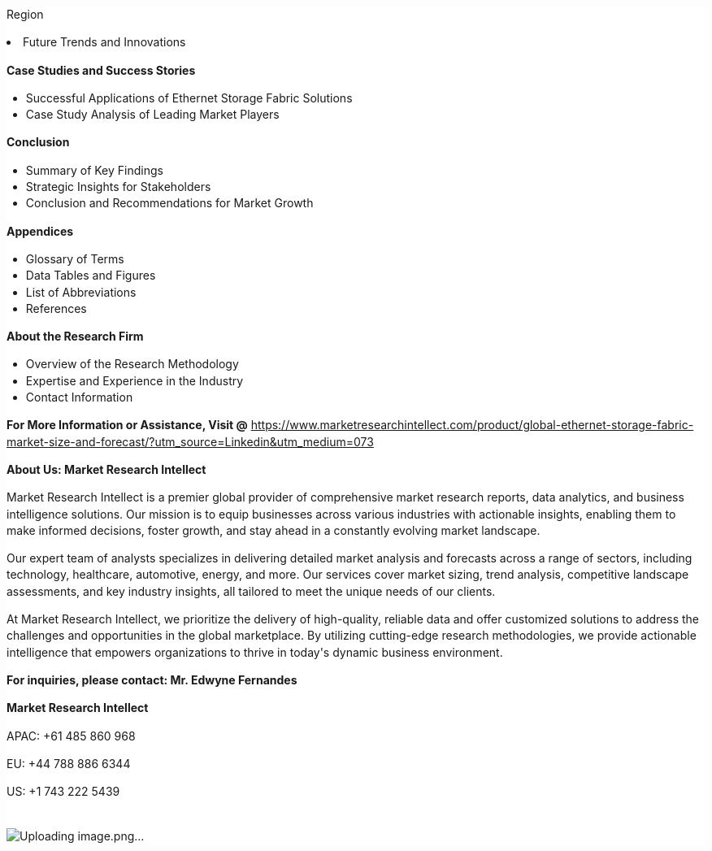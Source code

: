 Region</li><li>Future Trends and Innovations</li></ul><p><strong>Case Studies and Success Stories</strong></p><ul><li>Successful Applications of Ethernet Storage Fabric Solutions</li><li>Case Study Analysis of Leading Market Players</li></ul><p><strong>Conclusion</strong></p><ul><li>Summary of Key Findings</li><li>Strategic Insights for Stakeholders</li><li>Conclusion and Recommendations for Market Growth</li></ul><p><strong>Appendices</strong></p><ul><li>Glossary of Terms</li><li>Data Tables and Figures</li><li>List of Abbreviations</li><li>References</li></ul><p><strong>About the Research Firm</strong></p><ul><li>Overview of the Research Methodology</li><li>Expertise and Experience in the Industry</li><li>Contact Information</li></ul></div><div class="article-main__content" data-test-id="publishing-text-block"><p><span class="font-[700]"><strong>For More Information or Assistance, Visit @</strong>&nbsp;<a href="https://www.marketresearchintellect.com/product/global-ethernet-storage-fabric-market-size-and-forecast/?utm_source=Linkedin&utm_medium=073">https://www.marketresearchintellect.com/product/global-ethernet-storage-fabric-market-size-and-forecast/?utm_source=Linkedin&utm_medium=073</a></span></p><p><strong>About Us: Market Research Intellect</strong></p><p>Market Research Intellect is a premier global provider of comprehensive market research reports, data analytics, and business intelligence solutions. Our mission is to equip businesses across various industries with actionable insights, enabling them to make informed decisions, foster growth, and stay ahead in a constantly evolving market landscape.</p><p>Our expert team of analysts specializes in delivering detailed market analysis and forecasts across a range of sectors, including technology, healthcare, automotive, energy, and more. Our services cover market sizing, trend analysis, competitive landscape assessments, and key industry insights, all tailored to meet the unique needs of our clients.</p><p>At Market Research Intellect, we prioritize the delivery of high-quality, reliable data and offer customized solutions to address the challenges and opportunities in the global marketplace. By utilizing cutting-edge research methodologies, we provide actionable intelligence that empowers organizations to thrive in today's dynamic business environment.</p><p><strong>For inquiries, please contact: Mr. Edwyne Fernandes</strong></p><p><strong>Market Research Intellect</strong></p><p>APAC: +61 485 860 968</p><p>EU: +44 788 886 6344</p><p>US: +1 743 222 5439</p></div><div class="article-main__content" data-test-id="publishing-text-block">&nbsp;</div>
![Uploading image.png…]()
